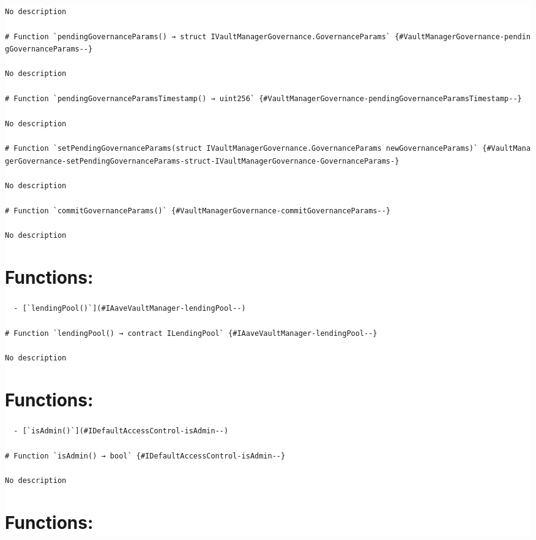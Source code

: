     No description

    # Function `pendingGovernanceParams() → struct IVaultManagerGovernance.GovernanceParams` {#VaultManagerGovernance-pendingGovernanceParams--}

    No description

    # Function `pendingGovernanceParamsTimestamp() → uint256` {#VaultManagerGovernance-pendingGovernanceParamsTimestamp--}

    No description

    # Function `setPendingGovernanceParams(struct IVaultManagerGovernance.GovernanceParams newGovernanceParams)` {#VaultManagerGovernance-setPendingGovernanceParams-struct-IVaultManagerGovernance-GovernanceParams-}

    No description

    # Function `commitGovernanceParams()` {#VaultManagerGovernance-commitGovernanceParams--}

    No description

  # Functions:

      - [`lendingPool()`](#IAaveVaultManager-lendingPool--)

    # Function `lendingPool() → contract ILendingPool` {#IAaveVaultManager-lendingPool--}

    No description

  # Functions:

      - [`isAdmin()`](#IDefaultAccessControl-isAdmin--)

    # Function `isAdmin() → bool` {#IDefaultAccessControl-isAdmin--}

    No description

  # Functions:
